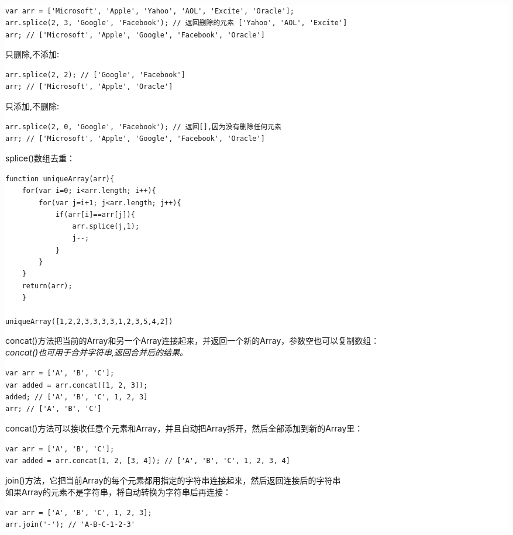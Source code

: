 ```
var arr = ['Microsoft', 'Apple', 'Yahoo', 'AOL', 'Excite', 'Oracle'];
arr.splice(2, 3, 'Google', 'Facebook'); // 返回删除的元素 ['Yahoo', 'AOL', 'Excite']
arr; // ['Microsoft', 'Apple', 'Google', 'Facebook', 'Oracle']
```

只删除,不添加:

```
arr.splice(2, 2); // ['Google', 'Facebook']
arr; // ['Microsoft', 'Apple', 'Oracle']
```

只添加,不删除:

```
arr.splice(2, 0, 'Google', 'Facebook'); // 返回[],因为没有删除任何元素
arr; // ['Microsoft', 'Apple', 'Google', 'Facebook', 'Oracle']
```    

splice()数组去重：    

```
function uniqueArray(arr){
    for(var i=0; i<arr.length; i++){
        for(var j=i+1; j<arr.length; j++){
            if(arr[i]==arr[j]){
                arr.splice(j,1);
                j--;
            }
        }
    }
    return(arr);
    }

uniqueArray([1,2,2,3,3,3,3,1,2,3,5,4,2])
```
    
concat()方法把当前的Array和另一个Array连接起来，并返回一个新的Array，参数空也可以复制数组：    
*concat()也可用于合并字符串,返回合并后的结果。*           

```
var arr = ['A', 'B', 'C'];
var added = arr.concat([1, 2, 3]);
added; // ['A', 'B', 'C', 1, 2, 3]
arr; // ['A', 'B', 'C']
```

concat()方法可以接收任意个元素和Array，并且自动把Array拆开，然后全部添加到新的Array里： 

```
var arr = ['A', 'B', 'C'];
var added = arr.concat(1, 2, [3, 4]); // ['A', 'B', 'C', 1, 2, 3, 4]
```   

join()方法，它把当前Array的每个元素都用指定的字符串连接起来，然后返回连接后的字符串   
如果Array的元素不是字符串，将自动转换为字符串后再连接：   

```
var arr = ['A', 'B', 'C', 1, 2, 3];
arr.join('-'); // 'A-B-C-1-2-3'
```   
